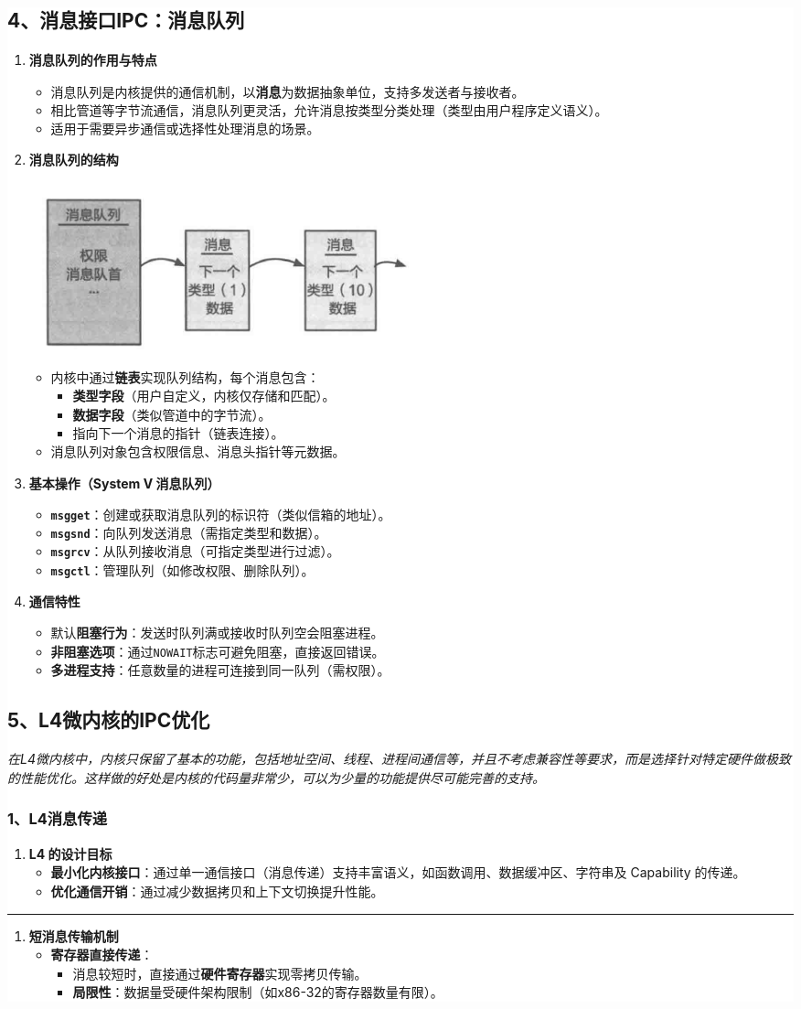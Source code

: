 ## 4、消息接口IPC：消息队列

1. **消息队列的作用与特点**
    - 消息队列是内核提供的通信机制，以**消息**为数据抽象单位，支持多发送者与接收者。
    - 相比管道等字节流通信，消息队列更灵活，允许消息按类型分类处理（类型由用户程序定义语义）。
    - 适用于需要异步通信或选择性处理消息的场景。
2. **消息队列的结构**
    
    ![](./assets/book6.png)
    
    - 内核中通过**链表**实现队列结构，每个消息包含：
        - **类型字段**（用户自定义，内核仅存储和匹配）。
        - **数据字段**（类似管道中的字节流）。
        - 指向下一个消息的指针（链表连接）。
    - 消息队列对象包含权限信息、消息头指针等元数据。
3. **基本操作（System V 消息队列）**
    - **`msgget`**：创建或获取消息队列的标识符（类似信箱的地址）。
    - **`msgsnd`**：向队列发送消息（需指定类型和数据）。
    - **`msgrcv`**：从队列接收消息（可指定类型进行过滤）。
    - **`msgctl`**：管理队列（如修改权限、删除队列）。
4. **通信特性**
    - 默认**阻塞行为**：发送时队列满或接收时队列空会阻塞进程。
    - **非阻塞选项**：通过`NOWAIT`标志可避免阻塞，直接返回错误。
    - **多进程支持**：任意数量的进程可连接到同一队列（需权限）。

## 5、L4微内核的IPC优化

*在L4微内核中，内核只保留了基本的功能，包括地址空间、线程、进程间通信等，并且不考虑兼容性等要求，而是选择针对特定硬件做极致的性能优化。这样做的好处是内核的代码量非常少，可以为少量的功能提供尽可能完善的支持。*

### 1、L4消息传递

1. **L4 的设计目标**
    - **最小化内核接口**：通过单一通信接口（消息传递）支持丰富语义，如函数调用、数据缓冲区、字符串及 Capability 的传递。
    - **优化通信开销**：通过减少数据拷贝和上下文切换提升性能。

---

1. **短消息传输机制**
    - **寄存器直接传递**：
        - 消息较短时，直接通过**硬件寄存器**实现零拷贝传输。
        - **局限性**：数据量受硬件架构限制（如x86-32的寄存器数量有限）。
    